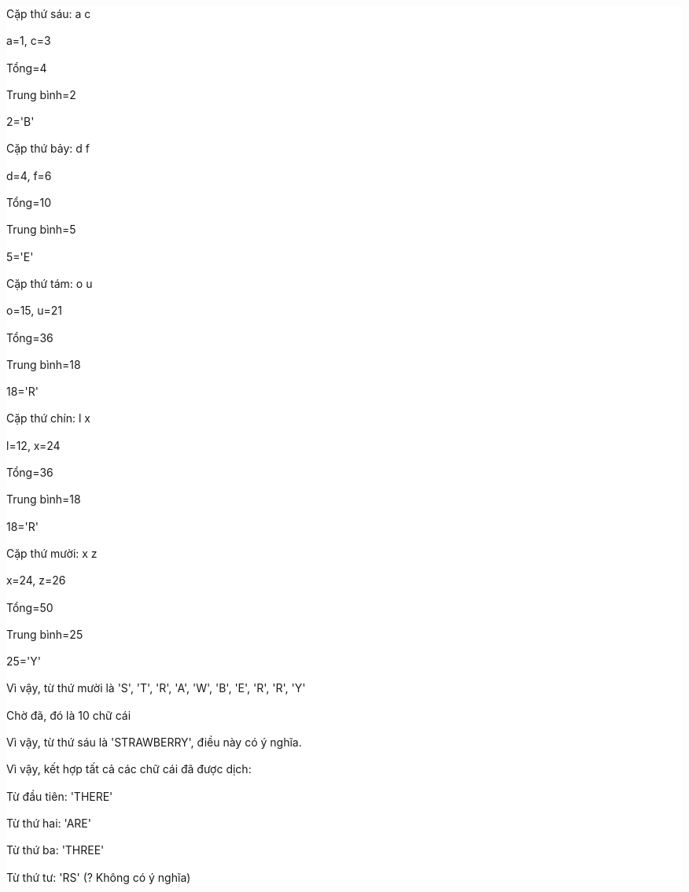 Cặp thứ sáu: a c

a=1, c=3

Tổng=4

Trung bình=2

2='B'

Cặp thứ bảy: d f

d=4, f=6

Tổng=10

Trung bình=5

5='E'

Cặp thứ tám: o u

o=15, u=21

Tổng=36

Trung bình=18

18='R'

Cặp thứ chín: l x

l=12, x=24

Tổng=36

Trung bình=18

18='R'

Cặp thứ mười: x z

x=24, z=26

Tổng=50

Trung bình=25

25='Y'

Vì vậy, từ thứ mười là 'S', 'T', 'R', 'A', 'W', 'B', 'E', 'R', 'R', 'Y'

Chờ đã, đó là 10 chữ cái

Vì vậy, từ thứ sáu là 'STRAWBERRY', điều này có ý nghĩa.

Vì vậy, kết hợp tất cả các chữ cái đã được dịch:

Từ đầu tiên: 'THERE'

Từ thứ hai: 'ARE'

Từ thứ ba: 'THREE'

Từ thứ tư: 'RS' (? Không có ý nghĩa)
